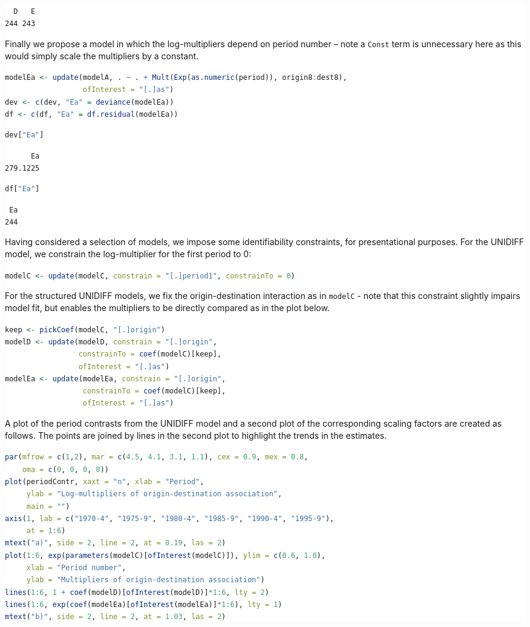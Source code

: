       D   E 
    244 243 

Finally we propose a model in which the log-multipliers depend on period
number – note a `Const` term is unnecessary here as this would simply
scale the multipliers by a constant.

``` r
modelEa <- update(modelA, . ~ . + Mult(Exp(as.numeric(period)), origin8:dest8),
                  ofInterest = "[.]as")
dev <- c(dev, "Ea" = deviance(modelEa))
df <- c(df, "Ea" = df.residual(modelEa))
```

``` r
dev["Ea"]
```

          Ea 
    279.1225 

``` r
df["Ea"]
```

     Ea 
    244 

Having considered a selection of models, we impose some identifiability
constraints, for presentational purposes. For the UNIDIFF model, we
constrain the log-multiplier for the first period to 0:

``` r
modelC <- update(modelC, constrain = "[.]period1", constrainTo = 0)
```

For the structured UNIDIFF models, we fix the origin-destination
interaction as in `modelC` - note that this constraint slightly impairs
model fit, but enables the multipliers to be directly compared as in the
plot below.

``` r
keep <- pickCoef(modelC, "[.]origin")
modelD <- update(modelD, constrain = "[.]origin",
                 constrainTo = coef(modelC)[keep],
                 ofInterest = "[.]as")
modelEa <- update(modelEa, constrain = "[.]origin",
                  constrainTo = coef(modelC)[keep],
                  ofInterest = "[.]as")
```

A plot of the period contrasts from the UNIDIFF model and a second plot
of the corresponding scaling factors are created as follows. The points
are joined by lines in the second plot to highlight the trends in the
estimates.

``` r
par(mfrow = c(1,2), mar = c(4.5, 4.1, 3.1, 1.1), cex = 0.9, mex = 0.8,
    oma = c(0, 0, 0, 0))
plot(periodContr, xaxt = "n", xlab = "Period",
     ylab = "Log-multipliers of origin-destination association",
     main = "")
axis(1, lab = c("1970-4", "1975-9", "1980-4", "1985-9", "1990-4", "1995-9"),
     at = 1:6)
mtext("a)", side = 2, line = 2, at = 0.19, las = 2)
plot(1:6, exp(parameters(modelC)[ofInterest(modelC)]), ylim = c(0.6, 1.0),
     xlab = "Period number",
     ylab = "Multipliers of origin-destination association")
lines(1:6, 1 + coef(modelD)[ofInterest(modelD)]*1:6, lty = 2)
lines(1:6, exp(coef(modelEa)[ofInterest(modelEa)]*1:6), lty = 1)
mtext("b)", side = 2, line = 2, at = 1.03, las = 2)
```